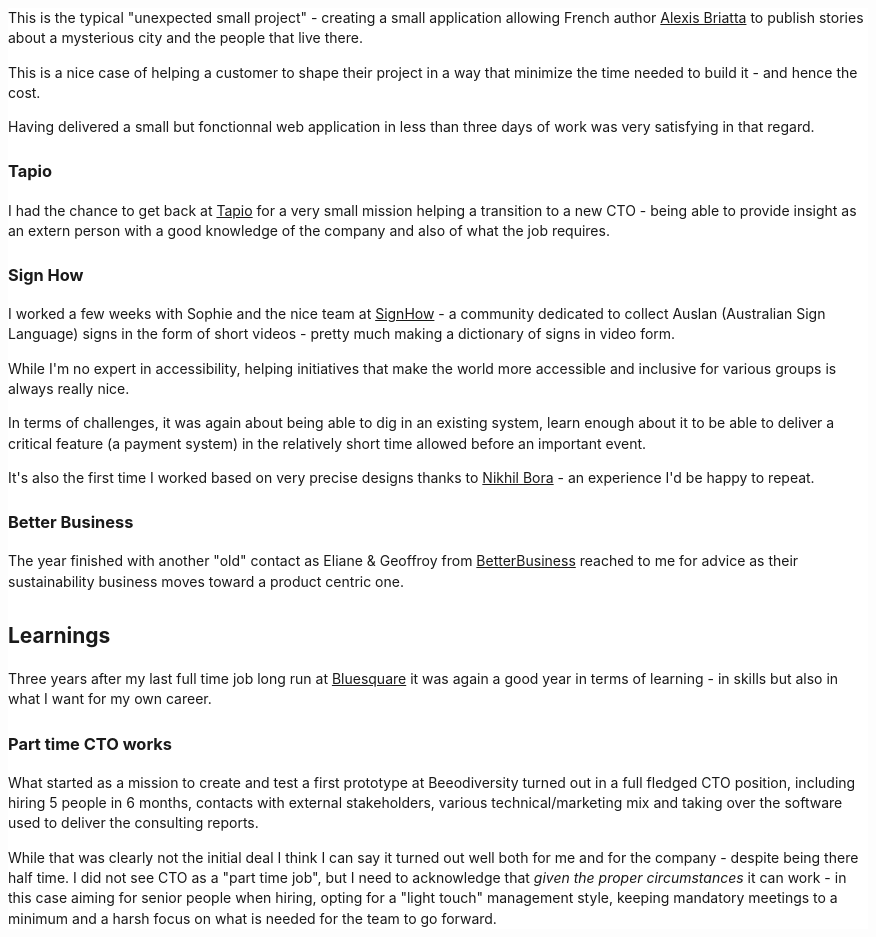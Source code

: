 This is the typical "unexpected small project" - creating a small application allowing French author [Alexis Briatta](https://alexisbriatta.fr/) to publish stories about a mysterious city and the people that live there.

This is a nice case of helping a customer to shape their project in a way that minimize the time needed to build it - and hence the cost.

Having delivered a small but fonctionnal web application in less than three days of work was very satisfying in that regard.

### Tapio

I had the chance to get back at [Tapio](https://www.tapio.eco/) for a very small mission helping a transition to a new CTO - being able to provide insight as an extern person with a good knowledge of the company and also of what the job requires.

### Sign How

I worked a few weeks with Sophie and the nice team at [SignHow](https://www.signhow.co/m) - a community dedicated to collect Auslan (Australian Sign Language) signs in the form of short videos - pretty much making a dictionary of signs in video form.

While I'm no expert in accessibility, helping initiatives that make the world more accessible and inclusive for various groups is always really nice.

In terms of challenges, it was again about being able to dig in an existing system, learn enough about it to be able to deliver a critical feature (a payment system) in the relatively short time allowed before an important event.

It's also the first time I worked based on very precise designs thanks to [Nikhil Bora](https://www.linkedin.com/in/nbora/) - an experience I'd be happy to repeat.

### Better Business

The year finished with another "old" contact as Eliane & Geoffroy from [BetterBusiness](https://betterbusiness.be/) reached to me for advice as their sustainability business moves toward a product centric one.

## Learnings

Three years after my last full time job long run at [Bluesquare](bluesquarehub.com) it was again a good year in terms of learning - in skills but also in what I want for my own career.

### Part time CTO works

What started as a mission to create and test a first prototype at Beeodiversity turned out in a full fledged CTO position, including hiring 5 people in 6 months, contacts with external stakeholders, various technical/marketing mix and taking over the software used to deliver the consulting reports.

While that was clearly not the initial deal I think I can say it turned out well both for me and for the company - despite being there half time. I did not see CTO as a "part time job", but I need to acknowledge that _given the proper circumstances_ it can work - in this case aiming for senior people when hiring, opting for a "light touch" management style, keeping mandatory meetings to a minimum and a harsh focus on what is needed for the team to go forward.
